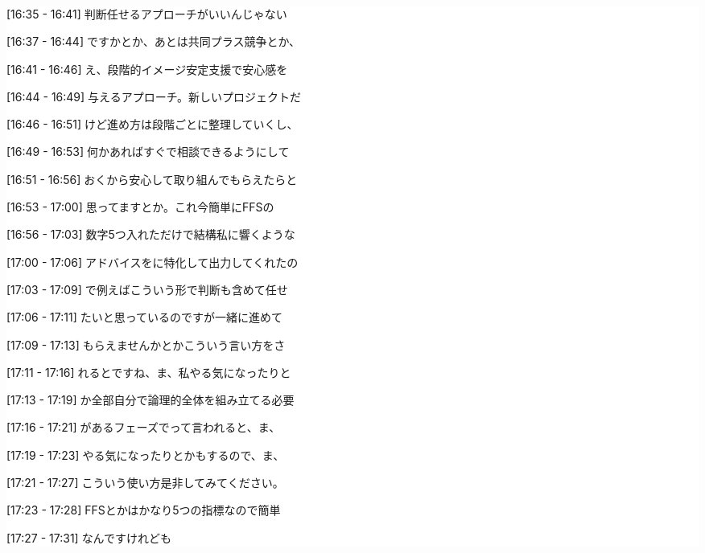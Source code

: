 [16:35 - 16:41]
判断任せるアプローチがいいんじゃない

[16:37 - 16:44]
ですかとか、あとは共同プラス競争とか、

[16:41 - 16:46]
え、段階的イメージ安定支援で安心感を

[16:44 - 16:49]
与えるアプローチ。新しいプロジェクトだ

[16:46 - 16:51]
けど進め方は段階ごとに整理していくし、

[16:49 - 16:53]
何かあればすぐで相談できるようにして

[16:51 - 16:56]
おくから安心して取り組んでもらえたらと

[16:53 - 17:00]
思ってますとか。これ今簡単にFFSの

[16:56 - 17:03]
数字5つ入れただけで結構私に響くような

[17:00 - 17:06]
アドバイスをに特化して出力してくれたの

[17:03 - 17:09]
で例えばこういう形で判断も含めて任せ

[17:06 - 17:11]
たいと思っているのですが一緒に進めて

[17:09 - 17:13]
もらえませんかとかこういう言い方をさ

[17:11 - 17:16]
れるとですね、ま、私やる気になったりと

[17:13 - 17:19]
か全部自分で論理的全体を組み立てる必要

[17:16 - 17:21]
があるフェーズでって言われると、ま、

[17:19 - 17:23]
やる気になったりとかもするので、ま、

[17:21 - 17:27]
こういう使い方是非してみてください。

[17:23 - 17:28]
FFSとかはかなり5つの指標なので簡単

[17:27 - 17:31]
なんですけれども
